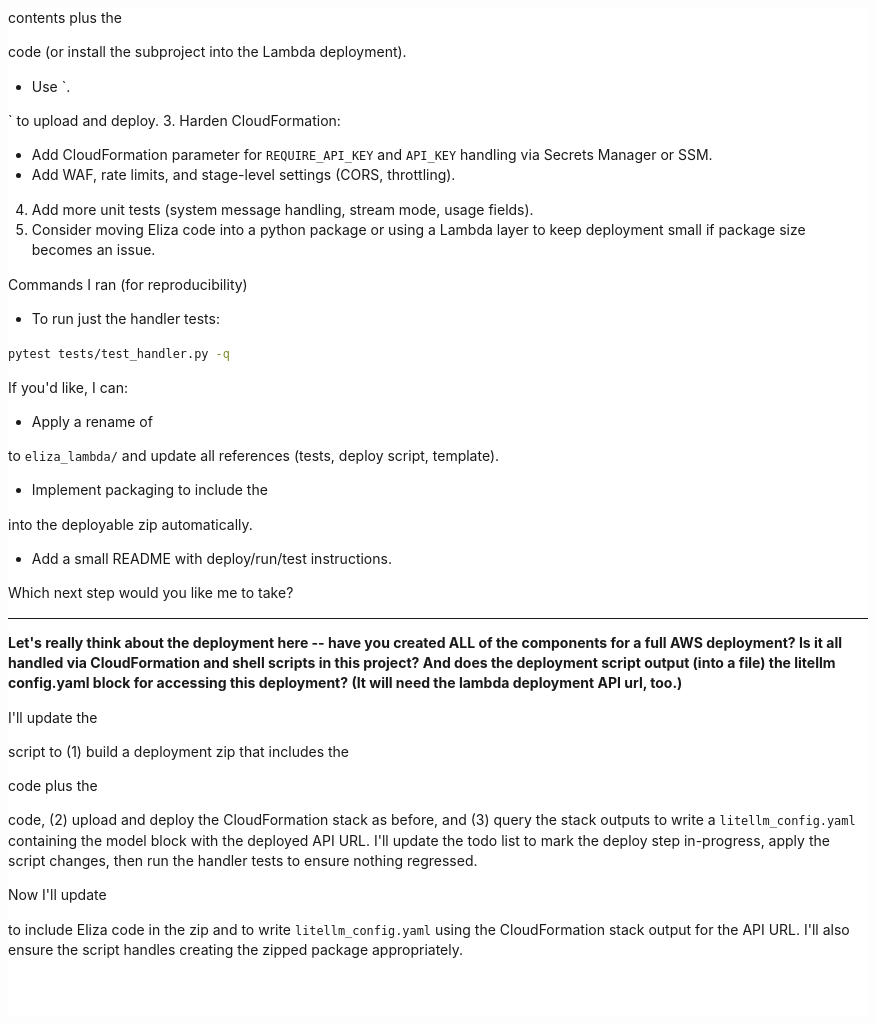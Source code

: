  contents plus the 

 code (or install the subproject into the Lambda deployment).
   - Use `.

 <s3-bucket>` to upload and deploy.
3. Harden CloudFormation:
   - Add CloudFormation parameter for `REQUIRE_API_KEY` and `API_KEY` handling via Secrets Manager or SSM.
   - Add WAF, rate limits, and stage-level settings (CORS, throttling).
4. Add more unit tests (system message handling, stream mode, usage fields).
5. Consider moving Eliza code into a python package or using a Lambda layer to keep deployment small if package size becomes an issue.

Commands I ran (for reproducibility)
- To run just the handler tests:
```bash
pytest tests/test_handler.py -q
```

If you'd like, I can:
- Apply a rename of 

 to `eliza_lambda/` and update all references (tests, deploy script, template).
- Implement packaging to include the 

 into the deployable zip automatically.
- Add a small README with deploy/run/test instructions.

Which next step would you like me to take?

-----------------------------------

**Let's really think about the deployment here -- have you created ALL of the components for a full AWS deployment? Is it all handled via CloudFormation and shell scripts in this project? And does the deployment script output (into a file) the litellm config.yaml block for accessing this deployment? (It will need the lambda deployment API url, too.)**

I'll update the 

 script to (1) build a deployment zip that includes the 

 code plus the 

 code, (2) upload and deploy the CloudFormation stack as before, and (3) query the stack outputs to write a `litellm_config.yaml` containing the model block with the deployed API URL. I'll update the todo list to mark the deploy step in-progress, apply the script changes, then run the handler tests to ensure nothing regressed. 

Now I'll update 

 to include Eliza code in the zip and to write `litellm_config.yaml` using the CloudFormation stack output for the API URL. I'll also ensure the script handles creating the zipped package appropriately. 


```



```
